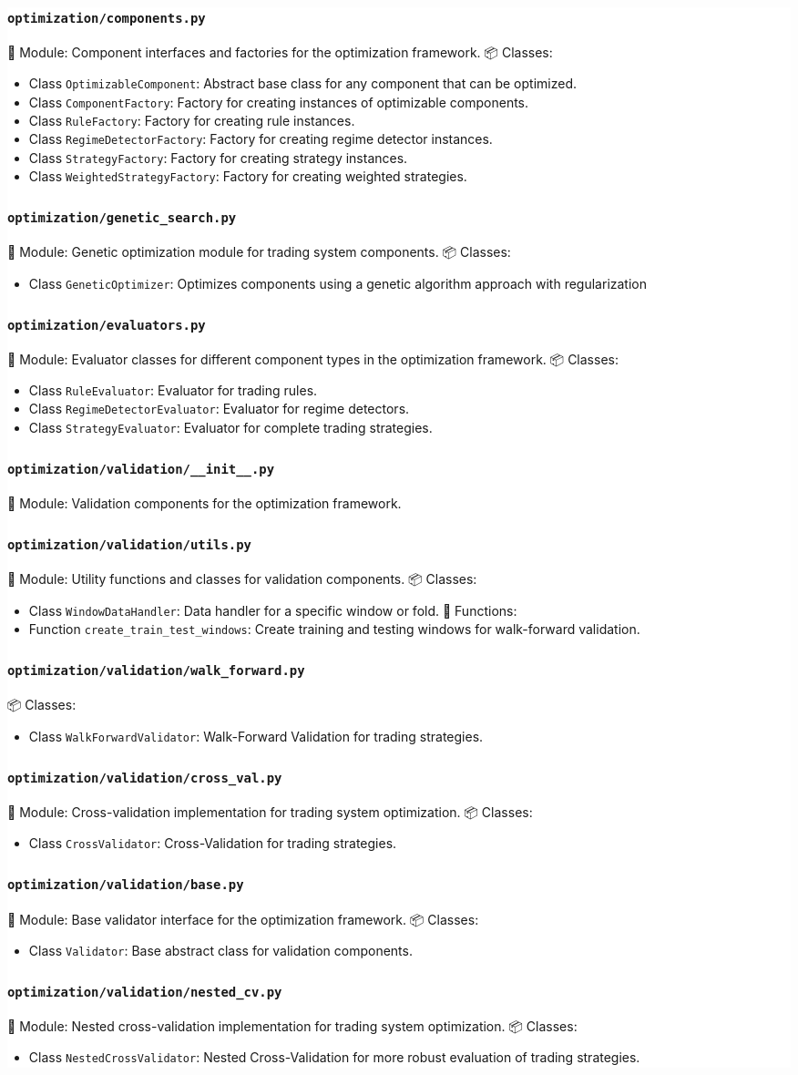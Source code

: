 ### `optimization/components.py`
📘 Module: Component interfaces and factories for the optimization framework.
📦 Classes:
- Class `OptimizableComponent`: Abstract base class for any component that can be optimized.
- Class `ComponentFactory`: Factory for creating instances of optimizable components.
- Class `RuleFactory`: Factory for creating rule instances.
- Class `RegimeDetectorFactory`: Factory for creating regime detector instances.
- Class `StrategyFactory`: Factory for creating strategy instances.
- Class `WeightedStrategyFactory`: Factory for creating weighted strategies.

### `optimization/genetic_search.py`
📘 Module: Genetic optimization module for trading system components.
📦 Classes:
- Class `GeneticOptimizer`: Optimizes components using a genetic algorithm approach with regularization

### `optimization/evaluators.py`
📘 Module: Evaluator classes for different component types in the optimization framework.
📦 Classes:
- Class `RuleEvaluator`: Evaluator for trading rules.
- Class `RegimeDetectorEvaluator`: Evaluator for regime detectors.
- Class `StrategyEvaluator`: Evaluator for complete trading strategies.

### `optimization/validation/__init__.py`
📘 Module: Validation components for the optimization framework.

### `optimization/validation/utils.py`
📘 Module: Utility functions and classes for validation components.
📦 Classes:
- Class `WindowDataHandler`: Data handler for a specific window or fold.
🔧 Functions:
- Function `create_train_test_windows`: Create training and testing windows for walk-forward validation.

### `optimization/validation/walk_forward.py`
📦 Classes:
- Class `WalkForwardValidator`: Walk-Forward Validation for trading strategies.

### `optimization/validation/cross_val.py`
📘 Module: Cross-validation implementation for trading system optimization.
📦 Classes:
- Class `CrossValidator`: Cross-Validation for trading strategies.

### `optimization/validation/base.py`
📘 Module: Base validator interface for the optimization framework.
📦 Classes:
- Class `Validator`: Base abstract class for validation components.

### `optimization/validation/nested_cv.py`
📘 Module: Nested cross-validation implementation for trading system optimization.
📦 Classes:
- Class `NestedCrossValidator`: Nested Cross-Validation for more robust evaluation of trading strategies.
